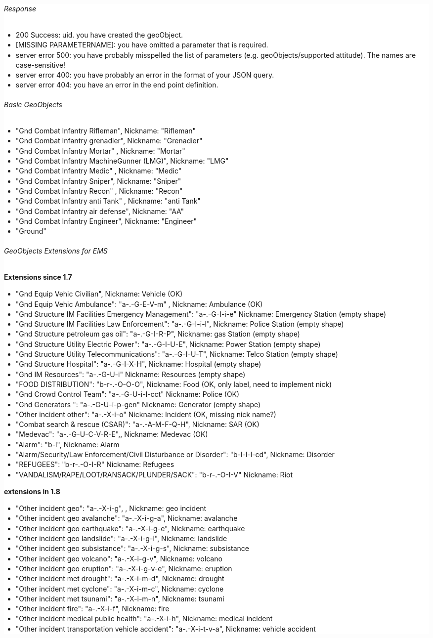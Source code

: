 ###### Response

* 200 Success: uid. you have created the geoObject.
* [MISSING PARAMETERNAME]: you have omitted a parameter that is required.
* server error 500: you have probably misspelled the list of parameters (e.g. geoObjects/supported attitude). The names are case-sensitive!
* server error 400: you have probably an error in the format of your JSON query.
* server error 404: you have an error in the end point definition.
 
###### Basic GeoObjects

* "Gnd Combat Infantry Rifleman",  Nickname: "Rifleman"
* "Gnd Combat Infantry grenadier", Nickname: "Grenadier"
* "Gnd Combat Infantry Mortar" , Nickname: "Mortar" 
* "Gnd Combat Infantry MachineGunner (LMG)",  Nickname: "LMG" 
* "Gnd Combat Infantry Medic" ,  Nickname: "Medic"
* "Gnd Combat Infantry Sniper",  Nickname: "Sniper"
* "Gnd Combat Infantry Recon" ,  Nickname: "Recon"
* "Gnd Combat Infantry anti Tank" ,  Nickname: "anti Tank"
* "Gnd Combat Infantry air defense",  Nickname: "AA"
* "Gnd Combat Infantry Engineer",  Nickname: "Engineer"
* "Ground"
  
###### GeoObjects Extensions for EMS

**Extensions since 1.7**

* "Gnd Equip Vehic Civilian", Nickname: Vehicle (OK)
* "Gnd Equip Vehic Ambulance": "a-.-G-E-V-m" , Nickname: Ambulance (OK)
* "Gnd Structure IM Facilities Emergency Management": "a-.-G-I-i-e" Nickname: Emergency Station (empty shape)
* "Gnd Structure IM Facilities Law Enforcement": "a-.-G-I-i-l",  Nickname: Police Station (empty shape)
* "Gnd Structure petroleum gas oil": "a-.-G-I-R-P", Nickname: gas Station (empty shape)
* "Gnd Structure Utility Electric Power": "a-.-G-I-U-E", Nickname: Power Station (empty shape)
* "Gnd Structure Utility Telecommunications": "a-.-G-I-U-T", Nickname: Telco Station (empty shape)
* "Gnd Structure Hospital": "a-.-G-I-X-H", Nickname: Hospital (empty shape)
* "Gnd IM Resources": "a-.-G-U-i" Nickname: Resources (empty shape)
* "FOOD DISTRIBUTION": "b-r-.-O-O-O", Nickname: Food (OK, only label, need to implement nick) 
* "Gnd Crowd Control Team": "a-.-G-U-i-l-cct" Nickname: Police (OK)
* "Gnd Generators ": "a-.-G-U-i-p-gen" Nickname: Generator (empty shape)
* "Other incident other": "a-.-X-i-o" Nickname: Incident (OK, missing nick name?) 
* "Combat search &amp; rescue (CSAR)": "a-.-A-M-F-Q-H", Nickname: SAR (OK)
* "Medevac": "a-.-G-U-C-V-R-E",, Nickname: Medevac  (OK)
* "Alarm": "b-l",  Nickname: Alarm
* "Alarm/Security/Law Enforcement/Civil Disturbance or Disorder": "b-l-l-l-cd", Nickname: Disorder
* "REFUGEES": "b-r-.-O-I-R" Nickname: Refugees
* "VANDALISM/RAPE/LOOT/RANSACK/PLUNDER/SACK": "b-r-.-O-I-V" Nickname: Riot

**extensions in 1.8**

* "Other incident geo": "a-.-X-i-g", , Nickname: geo incident
* "Other incident geo avalanche": "a-.-X-i-g-a", Nickname: avalanche
* "Other incident geo earthquake": "a-.-X-i-g-e",  Nickname: earthquake
* "Other incident geo landslide": "a-.-X-i-g-l",  Nickname: landslide
* "Other incident geo subsistance": "a-.-X-i-g-s",  Nickname: subsistance
* "Other incident geo volcano": "a-.-X-i-g-v",  Nickname: volcano
* "Other incident geo eruption": "a-.-X-i-g-v-e",  Nickname: eruption
* "Other incident met drought": "a-.-X-i-m-d",  Nickname: drought
* "Other incident met cyclone": "a-.-X-i-m-c",  Nickname: cyclone
* "Other incident met tsunami": "a-.-X-i-m-n",  Nickname: tsunami
* "Other incident fire": "a-.-X-i-f",  Nickname: fire
* "Other incident medical public health": "a-.-X-i-h",  Nickname: medical incident
* "Other incident transportation vehicle accident": "a-.-X-i-t-v-a",  Nickname: vehicle accident
